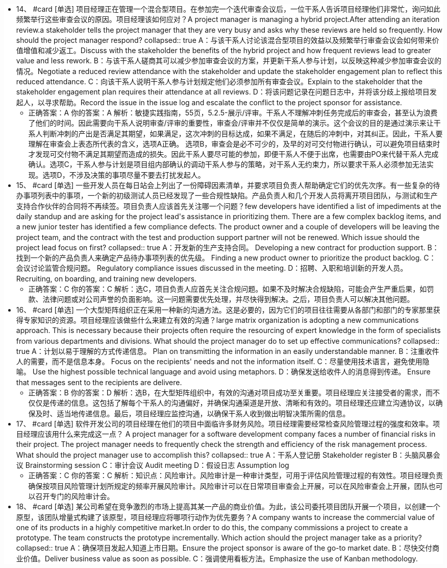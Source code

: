 - 14、 #card [单选] 项目经理正在管理一个混合型项目。在参加完一个迭代审查会议后，一位干系人告诉项目经理他们非常忙，询问如此频繁举行这些审查会议的原因。项目经理该如何应对？A project manager is managing a hybrid project.After attending an iteration review.a stakeholder tells the project manager that they are very busy and asks why these reviews are held so frequently. How should the project manager respond?
  collapsed:: true
    A：与该干系人讨论该混合型项目的效益以及频繁举行审查会议会如何带来价值增值和减少返工。Discuss with the stakeholder the benefits of the hybrid project and how frequent reviews lead to greater value and less rework.
    B：与该干系人磋商其可以减少参加审查会议的方案，并更新干系人参与计划，以反映这种减少参加审查会议的情况。Negotiate a reduced review attendance with the stakeholder and update the stakeholder engagement plan to reflect this reduced attendance.
    C：向该干系人说明干系人参与计划规定他们必须参加所有审查会议。Explain to the stakeholder that the stakeholder engagement plan requires their attendance at all reviews.
    D：将该问题记录在问题日志中，并将该分歧上报给项目发起人，以寻求帮助。Record the issue in the issue log and escalate the conflict to the project sponsor for assistance.
	- 正确答案：A 你的答案：A
	  解析：敏捷实践指南，55页，5.2.5-展示/评审。干系人不理解冲刺任务完成后的审查会，甚至认为浪费了他们的时间。因此需要向干系人说明审查/评审的重要性，审查会/评审并不仅仅是简单的演示。这个会议的目的是通过演示来让干系人判断冲刺的产出是否满足其期望，如果满足，这次冲刺的目标达成，如果不满足，在随后的冲刺中，对其纠正。因此，干系人要理解在审查会上表态所代表的含义，选项A正确。 选项B，审查会是必不可少的，及早的对可交付物进行确认，可以避免项目结束时才发现可交付物不满足其期望而造成的损失。因此干系人要尽可能的参加，即便干系人不便于出席，也需要由PO来代替干系人完成确认。选项C，干系人参与计划是项目组内部确认的调动干系人参与的策略，对干系人无约束力，所以要求干系人必须参加无法实现。选项D，不涉及决策的事项尽量不要去打扰发起人。
- 15、 #card [单选] 一些开发人员在每日站会上列出了一份障碍因素清单，并要求项目负责人帮助确定它们的优先次序。有一些复杂的待办事项列表中的事项，一个新的初级测试人员已经发现了一些合规性缺陷。产品负责人和几个开发人员将离开项目团队，与测试和生产支持合作伙伴的合同将不再续签。项目负责人应该首先关注哪一个问题？few developers have identified a list of impediments at the daily standup and are asking for the project lead's assistance in prioritizing them. There are a few complex backlog items, and a new junior tester has identified a few compliance defects. The product owner and a couple of developers will be leaving the project team, and the contract with the test and production support partner will not be renewed. Which issue should the project lead focus on first?
  collapsed:: true
    A：开发新的生产支持合同。 Developing a new contract for production support.
    B：找到一个新的产品负责人来确定产品待办事项列表的优先级。 Finding a new product owner to prioritize the product backlog.
    C：会议讨论监管合规问题。 Regulatory compliance issues discussed in the meeting.
    D：招聘、入职和培训新的开发人员。 Recruiting, on boarding, and training new developers.
	- 正确答案：C 你的答案：C
	  解析：选C，项目负责人应首先关注合规问题。如果不及时解决合规缺陷，可能会产生严重后果，如罚款、法律问题或对公司声誉的负面影响。这一问题需要优先处理，并尽快得到解决。之后，项目负责人可以解决其他问题。
- 16、 #card [单选] 一个大型矩阵组织正在采用一种新的沟通方法。这是必要的，因为它们的项目往往需要从各部门和部门的专家那里获得专家知识的资源。项目经理应该做些什么来建立有效的沟通？large matrix organization is adopting a new communications approach.  This is necessary because their projects often require the resourcing of expert knowledge in the form of specialists from various departments and divisions.  What should the project manager do to set up effective communications?
  collapsed:: true
    A：计划以易于理解的方式传递信息。 Plan on transmitting the information in an easily understandable manner.
    B：注重收件人的需要，而不是信息本身。 Focus on the recipients' needs and not the information itself.
    C：尽量使用技术语言，避免使用隐喻。 Use the highest possible technical language and avoid using metaphors.
    D：确保发送给收件人的消息得到传递。 Ensure that messages sent to the recipients are delivere.
	- 正确答案：B 你的答案：D
	  解析：选B，在大型矩阵组织中，有效的沟通对项目成功至关重要。项目经理应关注接受者的需求，而不仅仅是传递的信息。这包括了解每个干系人的沟通偏好，并确保沟通渠道是开放、清晰和有效的。项目经理还应建立沟通协议，以确保及时、适当地传递信息。最后，项目经理应监控沟通，以确保干系人收到做出明智决策所需的信息。
- 17、 #card [单选] 软件开发公司的项目经理在他们的项目中面临许多财务风险。项目经理需要经常检查风险管理过程的强度和效率。项目经理应该用什么来完成这一点？ A project manager for a software development company faces a number of financial risks in their project. The project manager needs to frequently check the strength and efficiency of the risk management process. What should the project manager use to accomplish this?
  collapsed:: true
    A：干系人登记册 Stakeholder register
    B：头脑风暴会议 Brainstorming session
    C：审计会议 Audit meeting
    D：假设日志 Assumption log
	- 正确答案：C 你的答案：C
	  解析：知识点：风险审计。风险审计是一种审计类型，可用于评估风险管理过程的有效性。项目经理负责确保按项目风险管理计划所规定的频率开展风险审计。风险审计可以在日常项目审查会上开展，可以在风险审查会上开展，团队也可以召开专门的风险审计会。
- 18、 #card [单选] 某公司希望在竞争激烈的市场上提高其某一产品的商业价值。为此，该公司委托项目团队开展一个项目，以创建一个原型，该团队增量式构建了该原型，项目经理应将哪项行动作为优先要务？A company wants to increase the commercial value of one of its products in a highly competitive market.In order to do this, the company commissions a project to create a prototype. The team constructs the prototype incrementally. Which action should the project manager take as a priority?
  collapsed:: true
    A：确保项目发起人知道上市日期。Ensure the project sponsor is aware of the go-to market date.
    B：尽快交付商业价值。Deliver business value as soon as possible.
    C：强调使用看板方法。Emphasize the use of Kanban methodology.